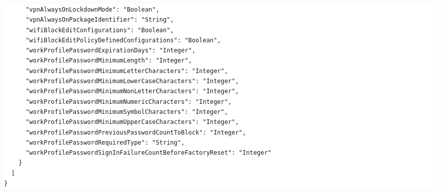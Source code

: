 ``` http
      "vpnAlwaysOnLockdownMode": "Boolean",
      "vpnAlwaysOnPackageIdentifier": "String",
      "wifiBlockEditConfigurations": "Boolean",
      "wifiBlockEditPolicyDefinedConfigurations": "Boolean",
      "workProfilePasswordExpirationDays": "Integer",
      "workProfilePasswordMinimumLength": "Integer",
      "workProfilePasswordMinimumLetterCharacters": "Integer",
      "workProfilePasswordMinimumLowerCaseCharacters": "Integer",
      "workProfilePasswordMinimumNonLetterCharacters": "Integer",
      "workProfilePasswordMinimumNumericCharacters": "Integer",
      "workProfilePasswordMinimumSymbolCharacters": "Integer",
      "workProfilePasswordMinimumUpperCaseCharacters": "Integer",
      "workProfilePasswordPreviousPasswordCountToBlock": "Integer",
      "workProfilePasswordRequiredType": "String",
      "workProfilePasswordSignInFailureCountBeforeFactoryReset": "Integer"
    }
  ]
}
```

